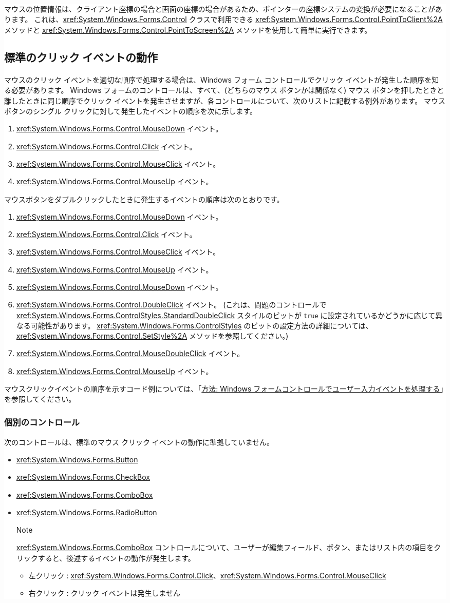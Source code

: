 マウスの位置情報は、クライアント座標の場合と画面の座標の場合があるため、ポインターの座標システムの変換が必要になることがあります。 これは、<xref:System.Windows.Forms.Control> クラスで利用できる <xref:System.Windows.Forms.Control.PointToClient%2A> メソッドと <xref:System.Windows.Forms.Control.PointToScreen%2A> メソッドを使用して簡単に実行できます。

## <a name="standard-click-event-behavior"></a>標準のクリック イベントの動作

マウスのクリック イベントを適切な順序で処理する場合は、Windows フォーム コントロールでクリック イベントが発生した順序を知る必要があります。 Windows フォームのコントロールは、すべて、(どちらのマウス ボタンかは関係なく) マウス ボタンを押したときと離したときに同じ順序でクリック イベントを発生させますが、各コントロールについて、次のリストに記載する例外があります。 マウス ボタンのシングル クリックに対して発生したイベントの順序を次に示します。

1. <xref:System.Windows.Forms.Control.MouseDown> イベント。

2. <xref:System.Windows.Forms.Control.Click> イベント。

3. <xref:System.Windows.Forms.Control.MouseClick> イベント。

4. <xref:System.Windows.Forms.Control.MouseUp> イベント。

マウスボタンをダブルクリックしたときに発生するイベントの順序は次のとおりです。

1. <xref:System.Windows.Forms.Control.MouseDown> イベント。

2. <xref:System.Windows.Forms.Control.Click> イベント。

3. <xref:System.Windows.Forms.Control.MouseClick> イベント。

4. <xref:System.Windows.Forms.Control.MouseUp> イベント。

5. <xref:System.Windows.Forms.Control.MouseDown> イベント。

6. <xref:System.Windows.Forms.Control.DoubleClick> イベント。 (これは、問題のコントロールで <xref:System.Windows.Forms.ControlStyles.StandardDoubleClick> スタイルのビットが `true` に設定されているかどうかに応じて異なる可能性があります。 <xref:System.Windows.Forms.ControlStyles> のビットの設定方法の詳細については、<xref:System.Windows.Forms.Control.SetStyle%2A> メソッドを参照してください。)

7. <xref:System.Windows.Forms.Control.MouseDoubleClick> イベント。

8. <xref:System.Windows.Forms.Control.MouseUp> イベント。

マウスクリックイベントの順序を示すコード例については、「[方法: Windows フォームコントロールでユーザー入力イベントを処理する](how-to-handle-user-input-events-in-windows-forms-controls.md)」を参照してください。

### <a name="individual-controls"></a>個別のコントロール

次のコントロールは、標準のマウス クリック イベントの動作に準拠していません。

- <xref:System.Windows.Forms.Button>
- <xref:System.Windows.Forms.CheckBox>
- <xref:System.Windows.Forms.ComboBox>
- <xref:System.Windows.Forms.RadioButton>

  > [!NOTE]
  > <xref:System.Windows.Forms.ComboBox> コントロールについて、ユーザーが編集フィールド、ボタン、またはリスト内の項目をクリックすると、後述するイベントの動作が発生します。

  - 左クリック : <xref:System.Windows.Forms.Control.Click>、<xref:System.Windows.Forms.Control.MouseClick>

  - 右クリック : クリック イベントは発生しません
